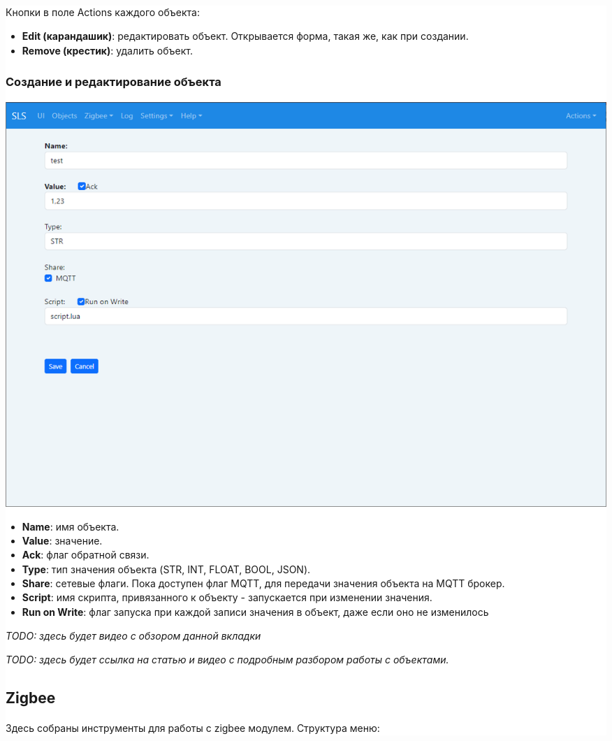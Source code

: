 Кнопки в поле Actions каждого объекта:

- **Edit (карандашик)**: редактировать объект. Открывается форма, такая же, как при создании.
- **Remove (крестик)**: удалить объект.

### Создание и редактирование объекта

![](/img/web_objects_create.png)

- **Name**: имя объекта.
- **Value**: значение.
- **Ack**: флаг обратной связи.
- **Type**: тип значения объекта (STR, INT, FLOAT, BOOL, JSON).
- **Share**: сетевые флаги. Пока доступен флаг MQTT, для передачи значения объекта на MQTT брокер.
- **Script**: имя скрипта, привязанного к объекту - запускается при изменении значения.
- **Run on Write**: флаг запуска при каждой записи значения в объект, даже если оно не изменилось

_TODO: здесь будет видео с обзором данной вкладки_

_TODO: здесь будет ссылка на статью и видео с подробным разбором работы с объектами._

## Zigbee

Здесь собраны инструменты для работы с zigbee модулем. Структура меню:
